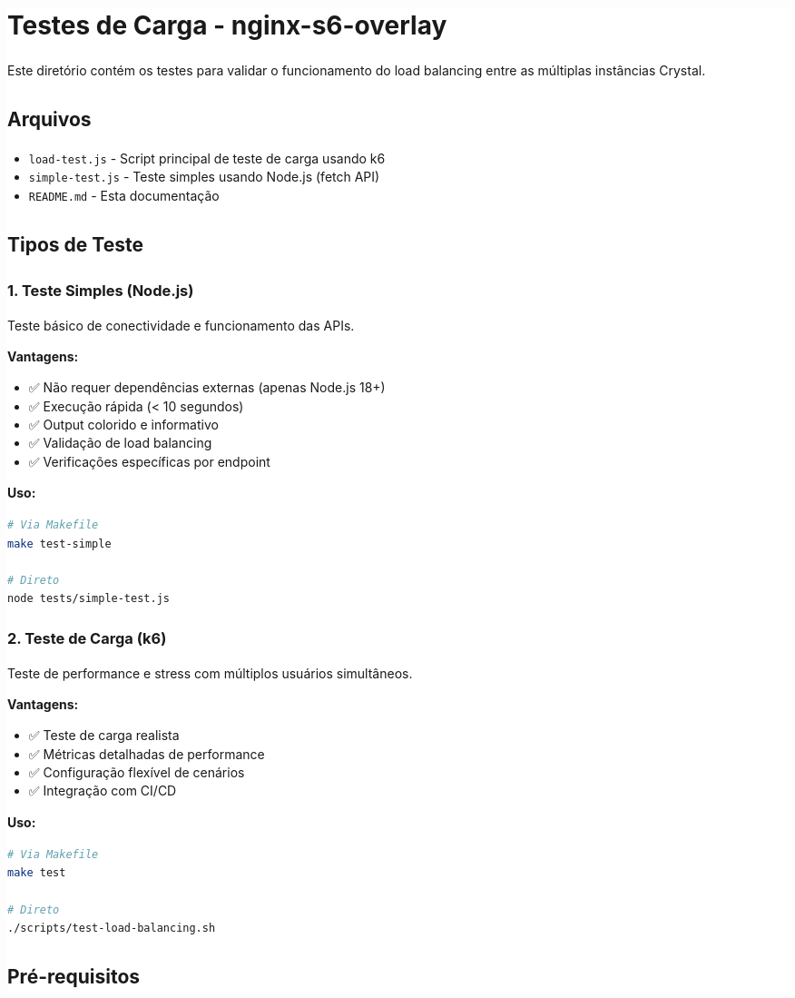 # Testes de Carga - nginx-s6-overlay

Este diretório contém os testes para validar o funcionamento do load balancing entre as múltiplas instâncias Crystal.

## Arquivos

- `load-test.js` - Script principal de teste de carga usando k6
- `simple-test.js` - Teste simples usando Node.js (fetch API)
- `README.md` - Esta documentação

## Tipos de Teste

### 1. Teste Simples (Node.js)
Teste básico de conectividade e funcionamento das APIs.

**Vantagens:**
- ✅ Não requer dependências externas (apenas Node.js 18+)
- ✅ Execução rápida (< 10 segundos)
- ✅ Output colorido e informativo
- ✅ Validação de load balancing
- ✅ Verificações específicas por endpoint

**Uso:**
```bash
# Via Makefile
make test-simple

# Direto
node tests/simple-test.js
```

### 2. Teste de Carga (k6)
Teste de performance e stress com múltiplos usuários simultâneos.

**Vantagens:**
- ✅ Teste de carga realista
- ✅ Métricas detalhadas de performance
- ✅ Configuração flexível de cenários
- ✅ Integração com CI/CD

**Uso:**
```bash
# Via Makefile
make test

# Direto
./scripts/test-load-balancing.sh
```

## Pré-requisitos
